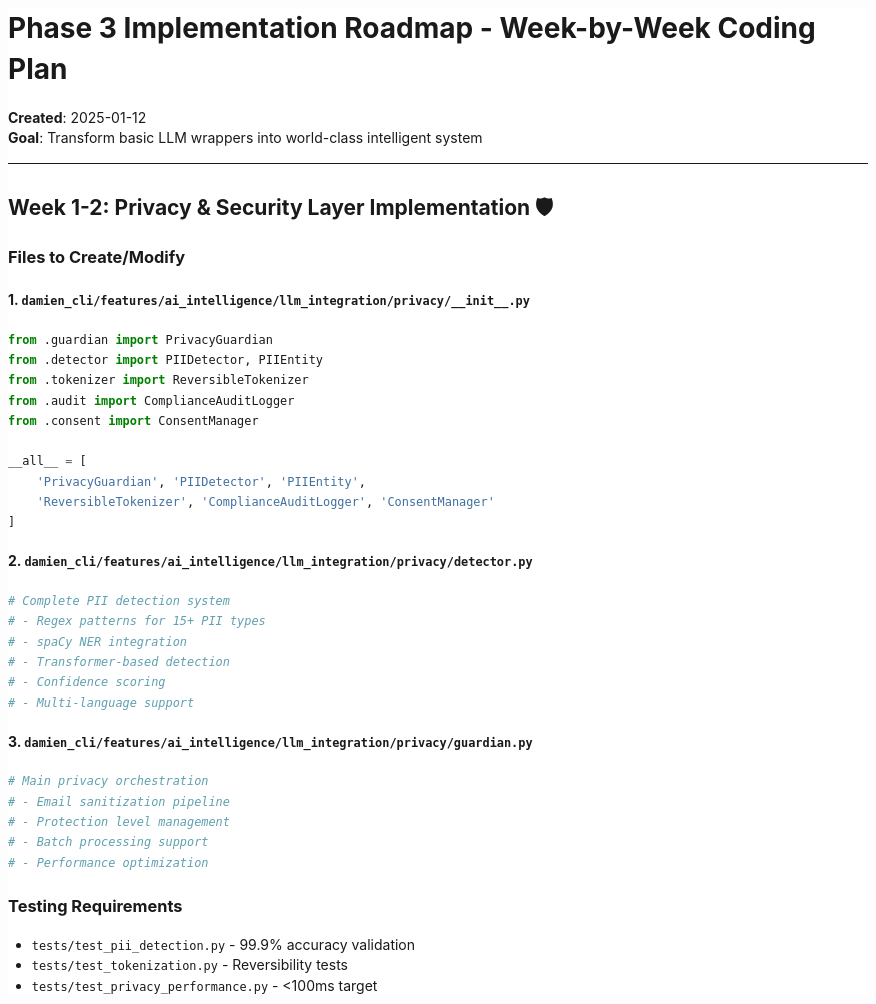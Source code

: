 # Phase 3 Implementation Roadmap - Week-by-Week Coding Plan
**Created**: 2025-01-12  
**Goal**: Transform basic LLM wrappers into world-class intelligent system

---

## Week 1-2: Privacy & Security Layer Implementation 🛡️

### Files to Create/Modify

#### 1. `damien_cli/features/ai_intelligence/llm_integration/privacy/__init__.py`
```python
from .guardian import PrivacyGuardian
from .detector import PIIDetector, PIIEntity
from .tokenizer import ReversibleTokenizer
from .audit import ComplianceAuditLogger
from .consent import ConsentManager

__all__ = [
    'PrivacyGuardian', 'PIIDetector', 'PIIEntity',
    'ReversibleTokenizer', 'ComplianceAuditLogger', 'ConsentManager'
]
```

#### 2. `damien_cli/features/ai_intelligence/llm_integration/privacy/detector.py`
```python
# Complete PII detection system
# - Regex patterns for 15+ PII types
# - spaCy NER integration
# - Transformer-based detection
# - Confidence scoring
# - Multi-language support
```

#### 3. `damien_cli/features/ai_intelligence/llm_integration/privacy/guardian.py`
```python
# Main privacy orchestration
# - Email sanitization pipeline
# - Protection level management
# - Batch processing support
# - Performance optimization
```

### Testing Requirements
- `tests/test_pii_detection.py` - 99.9% accuracy validation
- `tests/test_tokenization.py` - Reversibility tests
- `tests/test_privacy_performance.py` - <100ms target
